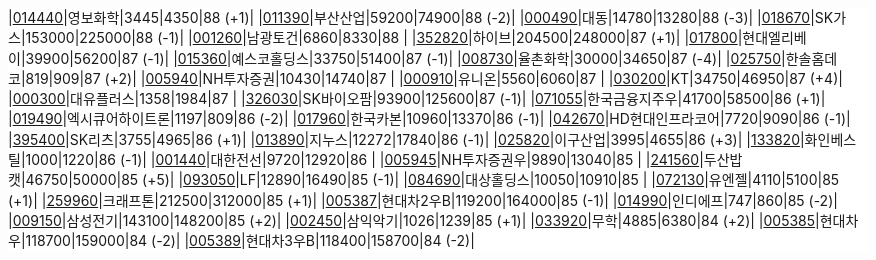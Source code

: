 |[014440](https://finance.daum.net/quotes/A014440)|영보화학|3445|4350|88 (+1)|
|[011390](https://finance.daum.net/quotes/A011390)|부산산업|59200|74900|88 (-2)|
|[000490](https://finance.daum.net/quotes/A000490)|대동|14780|13280|88 (-3)|
|[018670](https://finance.daum.net/quotes/A018670)|SK가스|153000|225000|88 (-1)|
|[001260](https://finance.daum.net/quotes/A001260)|남광토건|6860|8330|88 |
|[352820](https://finance.daum.net/quotes/A352820)|하이브|204500|248000|87 (+1)|
|[017800](https://finance.daum.net/quotes/A017800)|현대엘리베이|39900|56200|87 (-1)|
|[015360](https://finance.daum.net/quotes/A015360)|예스코홀딩스|33750|51400|87 (-1)|
|[008730](https://finance.daum.net/quotes/A008730)|율촌화학|30000|34650|87 (-4)|
|[025750](https://finance.daum.net/quotes/A025750)|한솔홈데코|819|909|87 (+2)|
|[005940](https://finance.daum.net/quotes/A005940)|NH투자증권|10430|14740|87 |
|[000910](https://finance.daum.net/quotes/A000910)|유니온|5560|6060|87 |
|[030200](https://finance.daum.net/quotes/A030200)|KT|34750|46950|87 (+4)|
|[000300](https://finance.daum.net/quotes/A000300)|대유플러스|1358|1984|87 |
|[326030](https://finance.daum.net/quotes/A326030)|SK바이오팜|93900|125600|87 (-1)|
|[071055](https://finance.daum.net/quotes/A071055)|한국금융지주우|41700|58500|86 (+1)|
|[019490](https://finance.daum.net/quotes/A019490)|엑시큐어하이트론|1197|809|86 (-2)|
|[017960](https://finance.daum.net/quotes/A017960)|한국카본|10960|13370|86 (-1)|
|[042670](https://finance.daum.net/quotes/A042670)|HD현대인프라코어|7720|9090|86 (-1)|
|[395400](https://finance.daum.net/quotes/A395400)|SK리츠|3755|4965|86 (+1)|
|[013890](https://finance.daum.net/quotes/A013890)|지누스|12272|17840|86 (-1)|
|[025820](https://finance.daum.net/quotes/A025820)|이구산업|3995|4655|86 (+3)|
|[133820](https://finance.daum.net/quotes/A133820)|화인베스틸|1000|1220|86 (-1)|
|[001440](https://finance.daum.net/quotes/A001440)|대한전선|9720|12920|86 |
|[005945](https://finance.daum.net/quotes/A005945)|NH투자증권우|9890|13040|85 |
|[241560](https://finance.daum.net/quotes/A241560)|두산밥캣|46750|50000|85 (+5)|
|[093050](https://finance.daum.net/quotes/A093050)|LF|12890|16490|85 (-1)|
|[084690](https://finance.daum.net/quotes/A084690)|대상홀딩스|10050|10910|85 |
|[072130](https://finance.daum.net/quotes/A072130)|유엔젤|4110|5100|85 (+1)|
|[259960](https://finance.daum.net/quotes/A259960)|크래프톤|212500|312000|85 (+1)|
|[005387](https://finance.daum.net/quotes/A005387)|현대차2우B|119200|164000|85 (-1)|
|[014990](https://finance.daum.net/quotes/A014990)|인디에프|747|860|85 (-2)|
|[009150](https://finance.daum.net/quotes/A009150)|삼성전기|143100|148200|85 (+2)|
|[002450](https://finance.daum.net/quotes/A002450)|삼익악기|1026|1239|85 (+1)|
|[033920](https://finance.daum.net/quotes/A033920)|무학|4885|6380|84 (+2)|
|[005385](https://finance.daum.net/quotes/A005385)|현대차우|118700|159000|84 (-2)|
|[005389](https://finance.daum.net/quotes/A005389)|현대차3우B|118400|158700|84 (-2)|